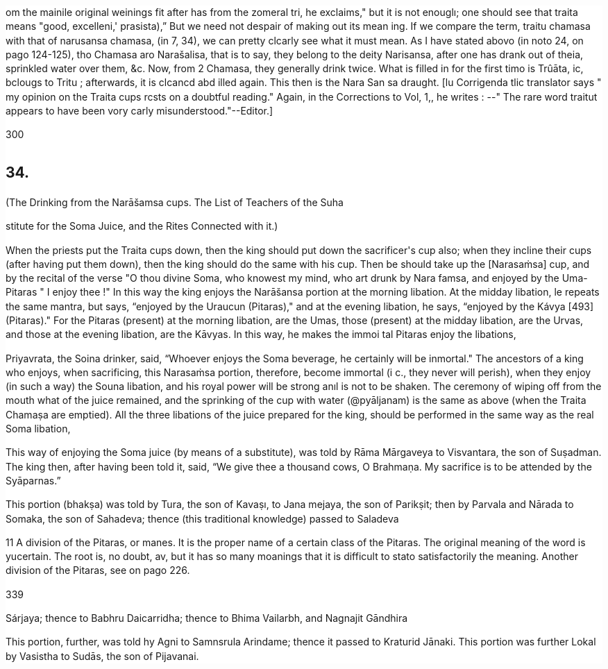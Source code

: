 om the mainile original weinings fit after has from the zomeral tri, he exclaims," but it is not enouglı; one should see that traita means "good, excelleni,' prasista),” But we need not despair of making out its mean ing. If we compare the term, traitu chamasa with that of narusansa chamasa, (in 7, 34), we can pretty clcarly see what it must mean. As I have stated abovo (in noto 24, on pago 124-125), tho Chamasa aro Narašalisa, that is to say, they belong to the deity Narisansa, after one has drank out of theia, sprinkled water over them, &c. Now, from 2 Chamasa, they generally drink twice. What is filled in for the first timo is Trûāta, ic, bclougs to Tritu ; afterwards, it is clcancd abd illed again. This then is the Nara San sa draught. [lu Corrigenda tlic translator says " my opinion on the Traita cups rcsts on a doubtful reading." Again, in the Corrections to Vol, 1,, he writes : --" The rare word traitut appears to have been vory carly misunderstood."--Editor.] 

300 

## 34. 

(The Drinking from the Narāšamsa cups. The List of Teachers of the Suha 

stitute for the Soma Juice, and the Rites Connected with it.) 

When the priests put the Traita cups down, then the king should put down the sacrificer's cup also; when they incline their cups (after having put them down), then the king should do the same with his cup. Then be should take up the [Narasaṁsa] cup, and by the recital of the verse "O thou divine Soma, who knowest my mind, who art drunk by Nara famsa, and enjoyed by the Uma-Pitaras " I enjoy thee !" In this way the king enjoys the Narāšansa portion at the morning libation. At the midday libation, le repeats the same mantra, but says, “enjoyed by the Uraucun (Pitaras)," and at the evening libation, he says, “enjoyed by the Kávya [493] (Pitaras)." For the Pitaras (present) at the morning libation, are the Umas, those (present) at the midday libation, are the Urvas, and those at the evening libation, are the Kāvyas. In this way, he makes the immoi tal Pitaras enjoy the libations, 

Priyavrata, the Soina drinker, said, “Whoever enjoys the Soma beverage, he certainly will be inmortal." The ancestors of a king who enjoys, when sacrificing, this Narasaṁsa portion, therefore, become immortal (i c., they never will perish), when they enjoy (in such a way) the Souna libation, and his royal power will be strong anıl is not to be shaken. The ceremony of wiping off from the mouth what of the juice remained, and the sprinking of the cup with water (@pyāljanam) is the same as above (when the Traita Chamaṣa are emptied). All the three libations of the juice prepared for the king, should be performed in the same way as the real Soma libation, 

This way of enjoying the Soma juice (by means of a substitute), was told by Rāma Mārgaveya to Visvantara, the son of Suṣadman. The king then, after having been told it, said, “We give thee a thousand cows, O Brahmaṇa. My sacrifice is to be attended by the Syāparnas.” 

This portion (bhakṣa) was told by Tura, the son of Kavaṣı, to Jana mejaya, the son of Parikṣit; then by Parvala and Nārada to Somaka, the son of Sahadeva; thence (this traditional knowledge) passed to Saladeva 

11 A division of the Pitaras, or manes. It is the proper name of a certain class of the Pitaras. The original meaning of the word is yucertain. The root is, no doubt, av, but it has so many moanings that it is difficult to stato satisfactorily the meaning. Another division of the Pitaras, see on pago 226. 

339 

Sárjaya; thence to Babhru Daicarridha; thence to Bhima Vailarbh, and Nagnajit Gāndhira 

This portion, further, was told hy Agni to Samnsrula Arindame; thence it passed to Kraturid Jānaki. This portion was further Lokal by Vasistha to Sudās, the son of Pijavanai. 
